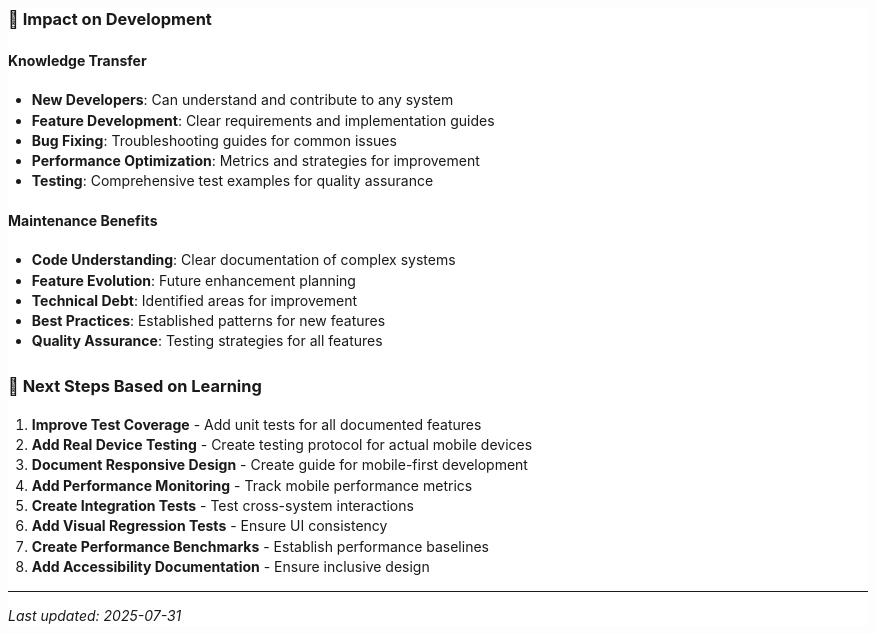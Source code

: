 ### 🎯 **Impact on Development**

#### **Knowledge Transfer**
- **New Developers**: Can understand and contribute to any system
- **Feature Development**: Clear requirements and implementation guides
- **Bug Fixing**: Troubleshooting guides for common issues
- **Performance Optimization**: Metrics and strategies for improvement
- **Testing**: Comprehensive test examples for quality assurance

#### **Maintenance Benefits**
- **Code Understanding**: Clear documentation of complex systems
- **Feature Evolution**: Future enhancement planning
- **Technical Debt**: Identified areas for improvement
- **Best Practices**: Established patterns for new features
- **Quality Assurance**: Testing strategies for all features

### 🎯 **Next Steps Based on Learning**

1. **Improve Test Coverage** - Add unit tests for all documented features
2. **Add Real Device Testing** - Create testing protocol for actual mobile devices
3. **Document Responsive Design** - Create guide for mobile-first development
4. **Add Performance Monitoring** - Track mobile performance metrics
5. **Create Integration Tests** - Test cross-system interactions
6. **Add Visual Regression Tests** - Ensure UI consistency
7. **Create Performance Benchmarks** - Establish performance baselines
8. **Add Accessibility Documentation** - Ensure inclusive design

---

*Last updated: 2025-07-31* 